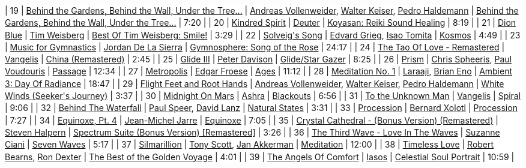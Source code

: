 | 19 | [Behind the Gardens, Behind the Wall, Under the Tree...](https://open.spotify.com/track/5mB5bx5TTaxawgHXbNhLtO) | [Andreas Vollenweider](https://open.spotify.com/artist/7MynOMOTsGz8NFcPUImWAp), [Walter Keiser](https://open.spotify.com/artist/3LfEGh0Nwxa7mJ79Q1kTkX), [Pedro Haldemann](https://open.spotify.com/artist/5hvDMqDnlZLm5opdeqgkE2) | [Behind the Gardens, Behind the Wall, Under the Tree...](https://open.spotify.com/album/1wDxqZZTnQNubYdiNKor9k) | 7:20 |
| 20 | [Kindred Spirit](https://open.spotify.com/track/3DnYVJJH3H6P7Svy4x2DYT) | [Deuter](https://open.spotify.com/artist/3AGvwnXbUo9LoAU2P5qYHB) | [Koyasan: Reiki Sound Healing](https://open.spotify.com/album/2KqIIRnERVHqimzQSAZaRD) | 8:19 |
| 21 | [Dion Blue](https://open.spotify.com/track/7c1jIpvsut26pU97e8Q9YS) | [Tim Weisberg](https://open.spotify.com/artist/1hNG8iAB1E8Kltynmhzw1v) | [Best Of Tim Weisberg: Smile!](https://open.spotify.com/album/2WwC3c6eu5jPB4QX26WYox) | 3:29 |
| 22 | [Solveig's Song](https://open.spotify.com/track/6hnHp6HChR0OnNVw56cdZ4) | [Edvard Grieg](https://open.spotify.com/artist/5ihY290YPGc3aY2xTyx7Gy), [Isao Tomita](https://open.spotify.com/artist/6wvkwvDNBOQ9FXRQGfBxIv) | [Kosmos](https://open.spotify.com/album/34507GICqU2YpiJEbBOKph) | 4:49 |
| 23 | [Music for Gymnastics](https://open.spotify.com/track/4hTCTBxBoTTbO6Ao3fKQxk) | [Jordan De La Sierra](https://open.spotify.com/artist/0C31G6WRrM2kEf5q8Yn2Pf) | [Gymnosphere: Song of the Rose](https://open.spotify.com/album/20sKBptJV69qrBXUEQVlzp) | 24:17 |
| 24 | [The Tao Of Love \- Remastered](https://open.spotify.com/track/3SMBkwzUjtKuNHTJFuIdec) | [Vangelis](https://open.spotify.com/artist/4P70aqttdpJ9vuYFDmf7f6) | [China \(Remastered\)](https://open.spotify.com/album/6YrHsp2x5GRxEZJXwDwXGz) | 2:45 |
| 25 | [Glide III](https://open.spotify.com/track/6bmHCvu6qgO6roOubB3Ga5) | [Peter Davison](https://open.spotify.com/artist/5hLJQt5bIzxV7O0HvYNFqy) | [Glide/Star Gazer](https://open.spotify.com/album/2Rk837DGOC1KWlqBHjWz9K) | 8:25 |
| 26 | [Prism](https://open.spotify.com/track/5R5UMzC5qCkpCB6Q8ZMaFK) | [Chris Spheeris](https://open.spotify.com/artist/42hAALNK37w5Zx8dnGGLZ6), [Paul Voudouris](https://open.spotify.com/artist/5Qwks7s6d53U9yYy9jyQfh) | [Passage](https://open.spotify.com/album/6g0mQNCdaaKBhwt9vGBckB) | 12:34 |
| 27 | [Metropolis](https://open.spotify.com/track/1a1yDt54OpU4uvEcdIACac) | [Edgar Froese](https://open.spotify.com/artist/2XP4UvuJoUxBIjO95l8Mlr) | [Ages](https://open.spotify.com/album/1qJneJpWOOFSWUQckJZSaX) | 11:12 |
| 28 | [Meditation No\. 1](https://open.spotify.com/track/3Z9PWaE8d55XcOxEHwx6U8) | [Laraaji](https://open.spotify.com/artist/6sd3qv6kReAdo6WsLBtXX4), [Brian Eno](https://open.spotify.com/artist/7MSUfLeTdDEoZiJPDSBXgi) | [Ambient 3: Day Of Radiance](https://open.spotify.com/album/42Lahj8mKJKxPgncRXPuPw) | 18:47 |
| 29 | [Flight Feet and Root Hands](https://open.spotify.com/track/64iGkQy5fe5gKVTpIvPtOX) | [Andreas Vollenweider](https://open.spotify.com/artist/7MynOMOTsGz8NFcPUImWAp), [Walter Keiser](https://open.spotify.com/artist/3LfEGh0Nwxa7mJ79Q1kTkX), [Pedro Haldemann](https://open.spotify.com/artist/5hvDMqDnlZLm5opdeqgkE2) | [White Winds \(Seeker's Journey\)](https://open.spotify.com/album/3wrWgRYqBkpE5gE6Csl5FN) | 3:37 |
| 30 | [Midnight On Mars](https://open.spotify.com/track/5rVFG1UpzRO70YGdu634cK) | [Ashra](https://open.spotify.com/artist/4qzIpmopZ2KVodpmw7uJKe) | [Blackouts](https://open.spotify.com/album/140BMrMHrJKORgGdutEFde) | 6:56 |
| 31 | [To the Unknown Man](https://open.spotify.com/track/0024tEymsoc9FyKUauQngQ) | [Vangelis](https://open.spotify.com/artist/4P70aqttdpJ9vuYFDmf7f6) | [Spiral](https://open.spotify.com/album/6Tz3gRyPvHv8eDT5RZ2xXX) | 9:06 |
| 32 | [Behind The Waterfall](https://open.spotify.com/track/0RjITt1ROaVZvjJlfp9mTD) | [Paul Speer](https://open.spotify.com/artist/2VUPYdEFwt0kuKadgXhpRe), [David Lanz](https://open.spotify.com/artist/4A4X3dAnue0OcKTt9J5A9c) | [Natural States](https://open.spotify.com/album/3HyH82W2IiahIKXnLXpg3K) | 3:31 |
| 33 | [Procession](https://open.spotify.com/track/0cHRNVH8Uo7CJL9QbPaZZB) | [Bernard Xolotl](https://open.spotify.com/artist/1zPW8LJCZtjOljaZ6Fba1e) | [Procession](https://open.spotify.com/album/6s8wTtA4phZHStyUIKmSt3) | 7:27 |
| 34 | [Equinoxe, Pt\. 4](https://open.spotify.com/track/362MZclYQ5wRw468UxT5Uf) | [Jean\-Michel Jarre](https://open.spotify.com/artist/5MhLmv7GgyjbxGqiIGasvT) | [Equinoxe](https://open.spotify.com/album/41Dl68Kik63nV6zvn07NgY) | 7:05 |
| 35 | [Crystal Cathedral \- \(Bonus Version\) \(Remastered\)](https://open.spotify.com/track/3dojpUxqqqaUry2FPd6iWq) | [Steven Halpern](https://open.spotify.com/artist/2J3qGaj5UzHvu0fjlLgb8k) | [Spectrum Suite \(Bonus Version\) \[Remastered\]](https://open.spotify.com/album/75k9Yfgj55lDMBSXGQnL7R) | 3:26 |
| 36 | [The Third Wave \- Love In The Waves](https://open.spotify.com/track/5ikCRvgA7JC7Fa9ygBQpmG) | [Suzanne Ciani](https://open.spotify.com/artist/6E7hjfR2Qy6392SnUqCnzr) | [Seven Waves](https://open.spotify.com/album/3YBrOpJsyXHP4JeKaICHf3) | 5:17 |
| 37 | [Silmarillion](https://open.spotify.com/track/04L2aKI6v8tNHhvxTGjtYE) | [Tony Scott](https://open.spotify.com/artist/3wtfcI8iPGKBmnalt0013v), [Jan Akkerman](https://open.spotify.com/artist/3JeTATqIkiHIjyrdOyr68t) | [Meditation](https://open.spotify.com/album/0JSDPdBfLDLbKSbdSwS9ND) | 12:00 |
| 38 | [Timeless Love](https://open.spotify.com/track/667Fhj3kQOOh5s26ILMyki) | [Robert Bearns](https://open.spotify.com/artist/08uXRHg7U0r2Ft4KYijlyM), [Ron Dexter](https://open.spotify.com/artist/6HniY6qh1PML5gnGtOvajN) | [The Best of the Golden Voyage](https://open.spotify.com/album/7Au1hECfa7KYdNQwbVQENf) | 4:01 |
| 39 | [The Angels Of Comfort](https://open.spotify.com/track/2G5qQOk7Oi7IrcFUXlpJ2e) | [Iasos](https://open.spotify.com/artist/33CRejQfhC9RbBrPHMKgAd) | [Celestial Soul Portrait](https://open.spotify.com/album/4teQ1kGvpBu2cxPc4xo9Kh) | 10:59 |